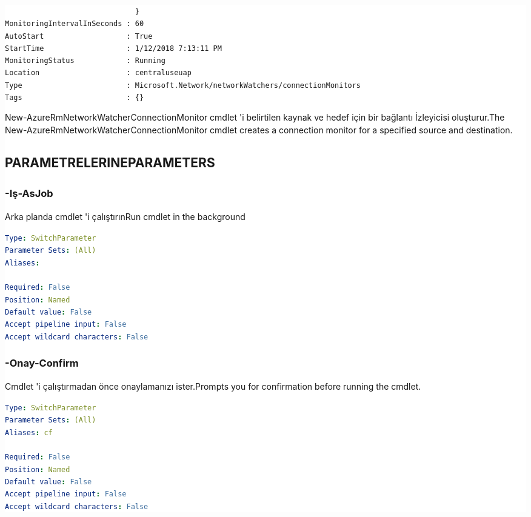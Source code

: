```
                              }
MonitoringIntervalInSeconds : 60
AutoStart                   : True
StartTime                   : 1/12/2018 7:13:11 PM
MonitoringStatus            : Running
Location                    : centraluseuap
Type                        : Microsoft.Network/networkWatchers/connectionMonitors
Tags                        : {}
```

<span data-ttu-id="cd188-112">New-AzureRmNetworkWatcherConnectionMonitor cmdlet 'i belirtilen kaynak ve hedef için bir bağlantı İzleyicisi oluşturur.</span><span class="sxs-lookup"><span data-stu-id="cd188-112">The New-AzureRmNetworkWatcherConnectionMonitor cmdlet creates a connection monitor for a specified source and destination.</span></span>

## <span data-ttu-id="cd188-113">PARAMETRELERINE</span><span class="sxs-lookup"><span data-stu-id="cd188-113">PARAMETERS</span></span>

### <span data-ttu-id="cd188-114">-Iş</span><span class="sxs-lookup"><span data-stu-id="cd188-114">-AsJob</span></span>
<span data-ttu-id="cd188-115">Arka planda cmdlet 'i çalıştırın</span><span class="sxs-lookup"><span data-stu-id="cd188-115">Run cmdlet in the background</span></span>

```yaml
Type: SwitchParameter
Parameter Sets: (All)
Aliases:

Required: False
Position: Named
Default value: False
Accept pipeline input: False
Accept wildcard characters: False
```

### <span data-ttu-id="cd188-116">-Onay</span><span class="sxs-lookup"><span data-stu-id="cd188-116">-Confirm</span></span>
<span data-ttu-id="cd188-117">Cmdlet 'i çalıştırmadan önce onaylamanızı ister.</span><span class="sxs-lookup"><span data-stu-id="cd188-117">Prompts you for confirmation before running the cmdlet.</span></span>

```yaml
Type: SwitchParameter
Parameter Sets: (All)
Aliases: cf

Required: False
Position: Named
Default value: False
Accept pipeline input: False
Accept wildcard characters: False
```
